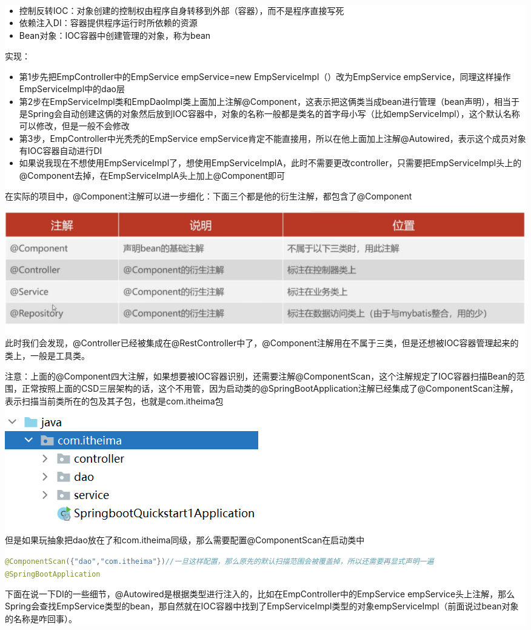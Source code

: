 - 控制反转IOC：对象创建的控制权由程序自身转移到外部（容器），而不是程序直接写死
- 依赖注入DI：容器提供程序运行时所依赖的资源
- Bean对象：IOC容器中创建管理的对象，称为bean

实现：

- 第1步先把EmpController中的EmpService empService=new EmpServiceImpl（）改为EmpService empService，同理这样操作EmpServiceImpl中的dao层
- 第2步在EmpServiceImpl类和EmpDaoImpl类上面加上注解@Component，这表示把这俩类当成bean进行管理（bean声明），相当于是Spring会自动创建这俩的对象然后放到IOC容器中，对象的名称一般都是类名的首字母小写（比如empServiceImpl），这个默认名称可以修改，但是一般不会修改
- 第3步，EmpController中光秃秃的EmpService empService肯定不能直接用，所以在他上面加上注解@Autowired，表示这个成员对象有IOC容器自动进行DI
- 如果说我现在不想使用EmpServiceImpl了，想使用EmpServiceImplA，此时不需要更改controller，只需要把EmpServiceImpl头上的@Component去掉，在EmpServiceImplA头上加上@Component即可



在实际的项目中，@Component注解可以进一步细化：下面三个都是他的衍生注解，都包含了@Component

![image-20241113141004618](javaweb.assets/image-20241113141004618.png)

此时我们会发现，@Controller已经被集成在@RestController中了，@Component注解用在不属于三类，但是还想被IOC容器管理起来的类上，一般是工具类。

注意：上面的@Component四大注解，如果想要被IOC容器识别，还需要注解@ComponentScan，这个注解规定了IOC容器扫描Bean的范围，正常按照上面的CSD三层架构的话，这个不用管，因为启动类的@SpringBootApplication注解已经集成了@ComponentScan注解，表示扫描当前类所在的包及其子包，也就是com.itheima包

![image-20241113141638435](javaweb.assets/image-20241113141638435.png)

但是如果玩抽象把dao放在了和com.itheima同级，那么需要配置@ComponentScan在启动类中

```java
@ComponentScan({"dao","com.itheima"})//一旦这样配置，那么原先的默认扫描范围会被覆盖掉，所以还需要再显式声明一遍
@SpringBootApplication
```



下面在说一下DI的一些细节，@Autowired是根据类型进行注入的，比如在EmpController中的EmpService empService头上注解，那么Spring会查找EmpService类型的bean，那自然就在IOC容器中找到了EmpServiceImpl类型的对象empServiceImpl（前面说过bean对象的名称是咋回事）。
